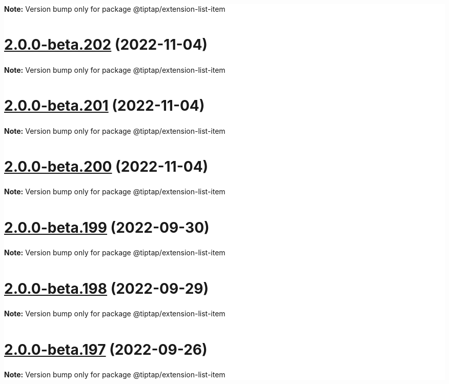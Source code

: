 **Note:** Version bump only for package @tiptap/extension-list-item





# [2.0.0-beta.202](https://github.com/ueberdosis/tiptap/compare/v2.0.0-beta.201...v2.0.0-beta.202) (2022-11-04)

**Note:** Version bump only for package @tiptap/extension-list-item





# [2.0.0-beta.201](https://github.com/ueberdosis/tiptap/compare/v2.0.0-beta.200...v2.0.0-beta.201) (2022-11-04)

**Note:** Version bump only for package @tiptap/extension-list-item





# [2.0.0-beta.200](https://github.com/ueberdosis/tiptap/compare/v2.0.0-beta.199...v2.0.0-beta.200) (2022-11-04)

**Note:** Version bump only for package @tiptap/extension-list-item





# [2.0.0-beta.199](https://github.com/ueberdosis/tiptap/compare/v2.0.0-beta.198...v2.0.0-beta.199) (2022-09-30)

**Note:** Version bump only for package @tiptap/extension-list-item





# [2.0.0-beta.198](https://github.com/ueberdosis/tiptap/compare/v2.0.0-beta.197...v2.0.0-beta.198) (2022-09-29)

**Note:** Version bump only for package @tiptap/extension-list-item





# [2.0.0-beta.197](https://github.com/ueberdosis/tiptap/compare/v2.0.0-beta.196...v2.0.0-beta.197) (2022-09-26)

**Note:** Version bump only for package @tiptap/extension-list-item



